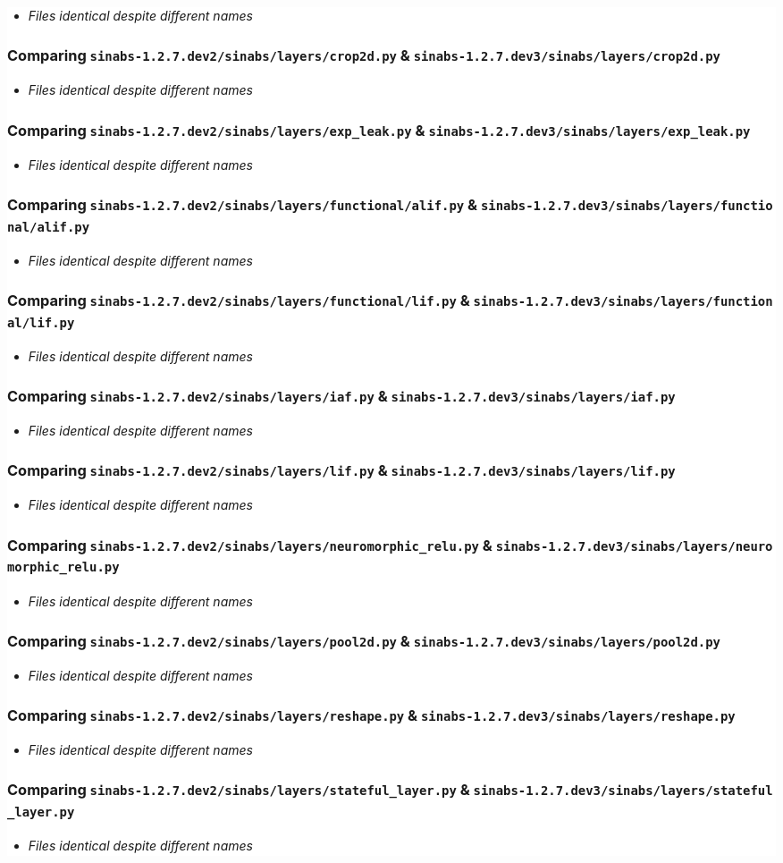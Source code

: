  * *Files identical despite different names*

### Comparing `sinabs-1.2.7.dev2/sinabs/layers/crop2d.py` & `sinabs-1.2.7.dev3/sinabs/layers/crop2d.py`

 * *Files identical despite different names*

### Comparing `sinabs-1.2.7.dev2/sinabs/layers/exp_leak.py` & `sinabs-1.2.7.dev3/sinabs/layers/exp_leak.py`

 * *Files identical despite different names*

### Comparing `sinabs-1.2.7.dev2/sinabs/layers/functional/alif.py` & `sinabs-1.2.7.dev3/sinabs/layers/functional/alif.py`

 * *Files identical despite different names*

### Comparing `sinabs-1.2.7.dev2/sinabs/layers/functional/lif.py` & `sinabs-1.2.7.dev3/sinabs/layers/functional/lif.py`

 * *Files identical despite different names*

### Comparing `sinabs-1.2.7.dev2/sinabs/layers/iaf.py` & `sinabs-1.2.7.dev3/sinabs/layers/iaf.py`

 * *Files identical despite different names*

### Comparing `sinabs-1.2.7.dev2/sinabs/layers/lif.py` & `sinabs-1.2.7.dev3/sinabs/layers/lif.py`

 * *Files identical despite different names*

### Comparing `sinabs-1.2.7.dev2/sinabs/layers/neuromorphic_relu.py` & `sinabs-1.2.7.dev3/sinabs/layers/neuromorphic_relu.py`

 * *Files identical despite different names*

### Comparing `sinabs-1.2.7.dev2/sinabs/layers/pool2d.py` & `sinabs-1.2.7.dev3/sinabs/layers/pool2d.py`

 * *Files identical despite different names*

### Comparing `sinabs-1.2.7.dev2/sinabs/layers/reshape.py` & `sinabs-1.2.7.dev3/sinabs/layers/reshape.py`

 * *Files identical despite different names*

### Comparing `sinabs-1.2.7.dev2/sinabs/layers/stateful_layer.py` & `sinabs-1.2.7.dev3/sinabs/layers/stateful_layer.py`

 * *Files identical despite different names*

